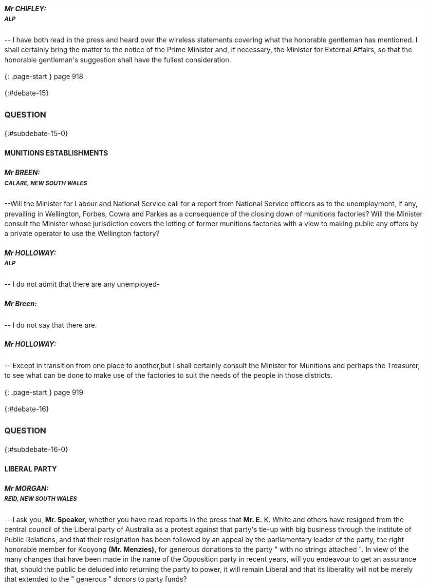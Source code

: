 ##### Mr CHIFLEY:<br><small class="text-muted">ALP</small>

-- I have both read in the press and heard over the wireless statements covering what the honorable gentleman has mentioned. I shall certainly bring the matter to the notice of the Prime Minister and, if necessary, the Minister for External Affairs, so that the honorable gentleman's suggestion shall have the fullest consideration. 

{: .page-start }
page 918

{:#debate-15}
### QUESTION

{:#subdebate-15-0}
#### MUNITIONS ESTABLISHMENTS

##### Mr BREEN:<br><small class="text-muted">CALARE, NEW SOUTH WALES</small>

--Will the Minister for Labour and National Service call for a report from National Service officers as to the unemployment, if any, prevailing in Wellington, Forbes, Cowra and Parkes as a consequence of the closing down of munitions factories? Will the Minister consult the Minister whose jurisdiction covers the letting of former munitions factories with a view to making public any offers by a private operator to use the Wellington factory? 

##### Mr HOLLOWAY:<br><small class="text-muted">ALP</small>

-- I do not admit that there are any unemployed- 

##### Mr Breen:

-- I do not say that there are. 

##### Mr HOLLOWAY:

-- Except in transition from one place to another,but I shall certainly consult the Minister for Munitions and perhaps the Treasurer, to see what can be done to make use of the factories to suit the needs of the people in those districts. 

{: .page-start }
page 919

{:#debate-16}
### QUESTION

{:#subdebate-16-0}
#### LIBERAL PARTY

##### Mr MORGAN:<br><small class="text-muted">REID, NEW SOUTH WALES</small>

-- I ask you,  **Mr. Speaker,**  whether you have read reports in the press that  **Mr. E.**  K. White and others have resigned from the central council of the Liberal party of Australia as a protest against that party's tie-up with big business through the Institute of Public Relations, and that their resignation has been followed by an appeal by the parliamentary leader of the party, the right honorable member for Kooyong  **(Mr. Menzies),**  for generous donations to the party " with no strings attached ". In view of the many changes that have been made in the name of the Opposition party in recent years, will you endeavour to get an assurance that, should the public be deluded into returning the party to power, it will remain Liberal and that its liberality will not be merely that extended to the " generous " donors to party funds? 
